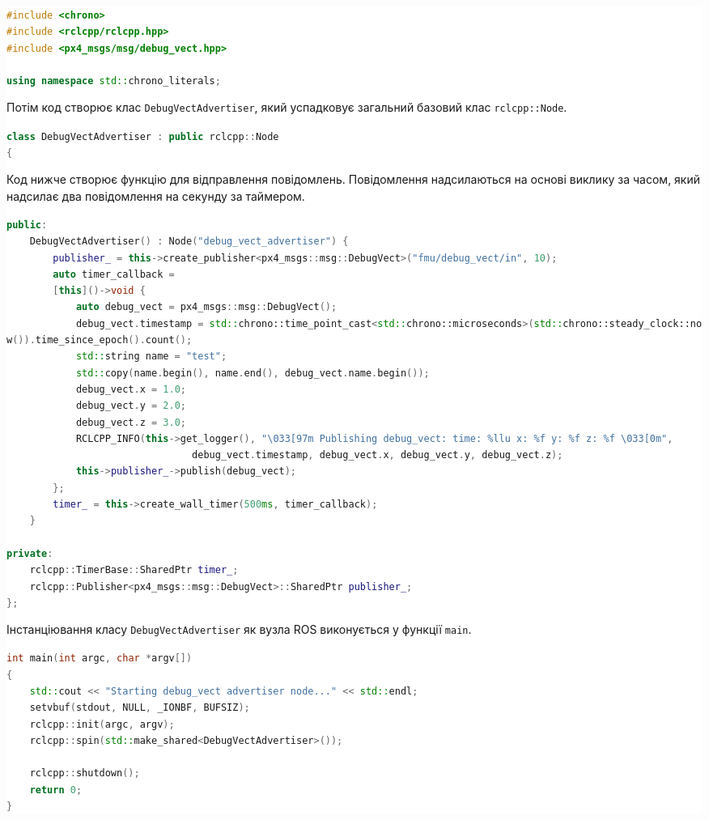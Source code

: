 ```cpp
#include <chrono>
#include <rclcpp/rclcpp.hpp>
#include <px4_msgs/msg/debug_vect.hpp>

using namespace std::chrono_literals;
```

Потім код створює клас `DebugVectAdvertiser`, який успадковує загальний базовий клас `rclcpp::Node`.

```cpp
class DebugVectAdvertiser : public rclcpp::Node
{
```

Код нижче створює функцію для відправлення повідомлень. Повідомлення надсилаються на основі виклику за часом, який надсилає два повідомлення на секунду за таймером.

```cpp
public:
    DebugVectAdvertiser() : Node("debug_vect_advertiser") {
        publisher_ = this->create_publisher<px4_msgs::msg::DebugVect>("fmu/debug_vect/in", 10);
        auto timer_callback =
        [this]()->void {
            auto debug_vect = px4_msgs::msg::DebugVect();
            debug_vect.timestamp = std::chrono::time_point_cast<std::chrono::microseconds>(std::chrono::steady_clock::now()).time_since_epoch().count();
            std::string name = "test";
            std::copy(name.begin(), name.end(), debug_vect.name.begin());
            debug_vect.x = 1.0;
            debug_vect.y = 2.0;
            debug_vect.z = 3.0;
            RCLCPP_INFO(this->get_logger(), "\033[97m Publishing debug_vect: time: %llu x: %f y: %f z: %f \033[0m",
                                debug_vect.timestamp, debug_vect.x, debug_vect.y, debug_vect.z);
            this->publisher_->publish(debug_vect);
        };
        timer_ = this->create_wall_timer(500ms, timer_callback);
    }

private:
    rclcpp::TimerBase::SharedPtr timer_;
    rclcpp::Publisher<px4_msgs::msg::DebugVect>::SharedPtr publisher_;
};
```

Інстанціювання класу `DebugVectAdvertiser` як вузла ROS виконується у функції `main`.

```cpp
int main(int argc, char *argv[])
{
    std::cout << "Starting debug_vect advertiser node..." << std::endl;
    setvbuf(stdout, NULL, _IONBF, BUFSIZ);
    rclcpp::init(argc, argv);
    rclcpp::spin(std::make_shared<DebugVectAdvertiser>());

    rclcpp::shutdown();
    return 0;
}
```
